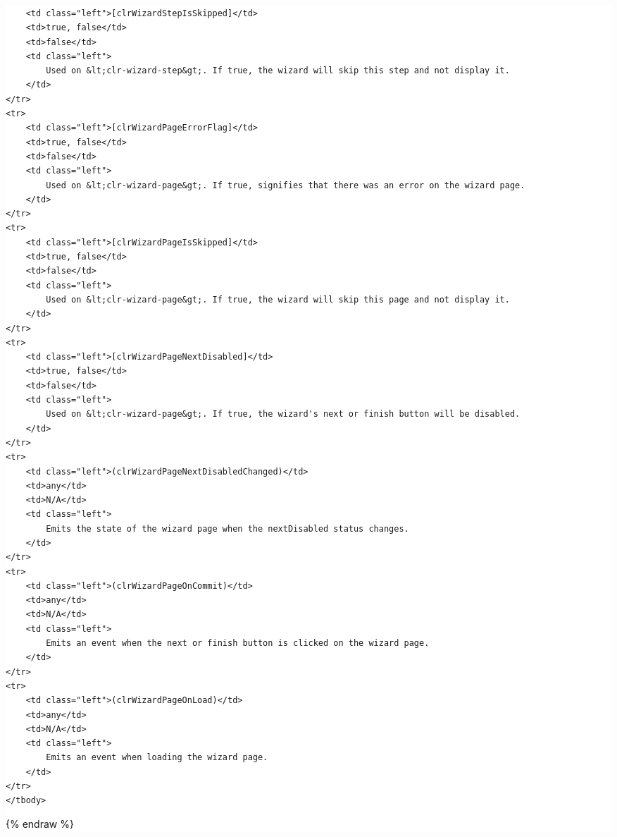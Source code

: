         <td class="left">[clrWizardStepIsSkipped]</td>
        <td>true, false</td>
        <td>false</td>
        <td class="left">
            Used on &lt;clr-wizard-step&gt;. If true, the wizard will skip this step and not display it.
        </td>
    </tr>
    <tr>
        <td class="left">[clrWizardPageErrorFlag]</td>
        <td>true, false</td>
        <td>false</td>
        <td class="left">
            Used on &lt;clr-wizard-page&gt;. If true, signifies that there was an error on the wizard page.
        </td>
    </tr>
    <tr>
        <td class="left">[clrWizardPageIsSkipped]</td>
        <td>true, false</td>
        <td>false</td>
        <td class="left">
            Used on &lt;clr-wizard-page&gt;. If true, the wizard will skip this page and not display it.
        </td>
    </tr>
    <tr>
        <td class="left">[clrWizardPageNextDisabled]</td>
        <td>true, false</td>
        <td>false</td>
        <td class="left">
            Used on &lt;clr-wizard-page&gt;. If true, the wizard's next or finish button will be disabled.
        </td>
    </tr>
    <tr>
        <td class="left">(clrWizardPageNextDisabledChanged)</td>
        <td>any</td>
        <td>N/A</td>
        <td class="left">
            Emits the state of the wizard page when the nextDisabled status changes.
        </td>
    </tr>
    <tr>
        <td class="left">(clrWizardPageOnCommit)</td>
        <td>any</td>
        <td>N/A</td>
        <td class="left">
            Emits an event when the next or finish button is clicked on the wizard page.
        </td>
    </tr>
    <tr>
        <td class="left">(clrWizardPageOnLoad)</td>
        <td>any</td>
        <td>N/A</td>
        <td class="left">
            Emits an event when loading the wizard page.
        </td>
    </tr>
    </tbody>
</table>
{% endraw %}
